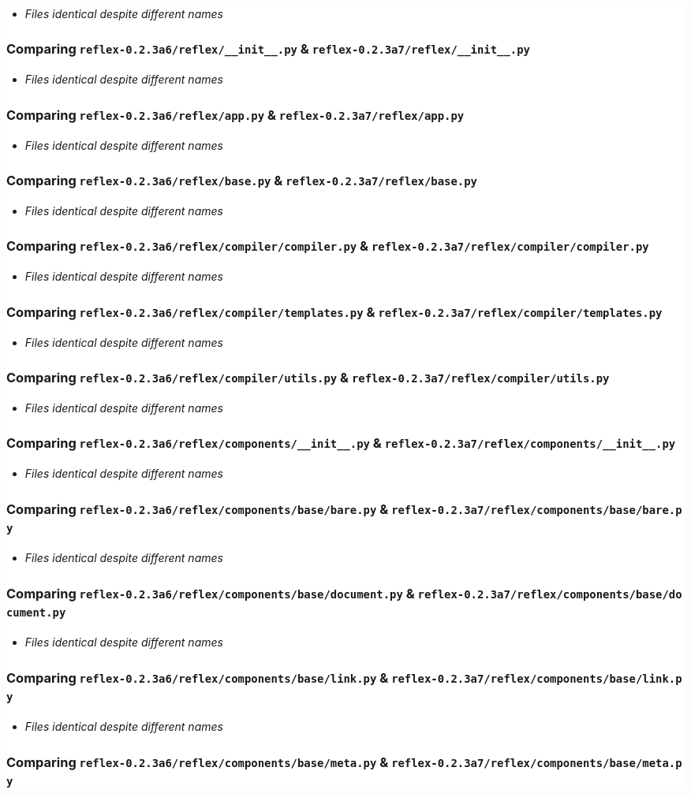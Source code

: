  * *Files identical despite different names*

### Comparing `reflex-0.2.3a6/reflex/__init__.py` & `reflex-0.2.3a7/reflex/__init__.py`

 * *Files identical despite different names*

### Comparing `reflex-0.2.3a6/reflex/app.py` & `reflex-0.2.3a7/reflex/app.py`

 * *Files identical despite different names*

### Comparing `reflex-0.2.3a6/reflex/base.py` & `reflex-0.2.3a7/reflex/base.py`

 * *Files identical despite different names*

### Comparing `reflex-0.2.3a6/reflex/compiler/compiler.py` & `reflex-0.2.3a7/reflex/compiler/compiler.py`

 * *Files identical despite different names*

### Comparing `reflex-0.2.3a6/reflex/compiler/templates.py` & `reflex-0.2.3a7/reflex/compiler/templates.py`

 * *Files identical despite different names*

### Comparing `reflex-0.2.3a6/reflex/compiler/utils.py` & `reflex-0.2.3a7/reflex/compiler/utils.py`

 * *Files identical despite different names*

### Comparing `reflex-0.2.3a6/reflex/components/__init__.py` & `reflex-0.2.3a7/reflex/components/__init__.py`

 * *Files identical despite different names*

### Comparing `reflex-0.2.3a6/reflex/components/base/bare.py` & `reflex-0.2.3a7/reflex/components/base/bare.py`

 * *Files identical despite different names*

### Comparing `reflex-0.2.3a6/reflex/components/base/document.py` & `reflex-0.2.3a7/reflex/components/base/document.py`

 * *Files identical despite different names*

### Comparing `reflex-0.2.3a6/reflex/components/base/link.py` & `reflex-0.2.3a7/reflex/components/base/link.py`

 * *Files identical despite different names*

### Comparing `reflex-0.2.3a6/reflex/components/base/meta.py` & `reflex-0.2.3a7/reflex/components/base/meta.py`
